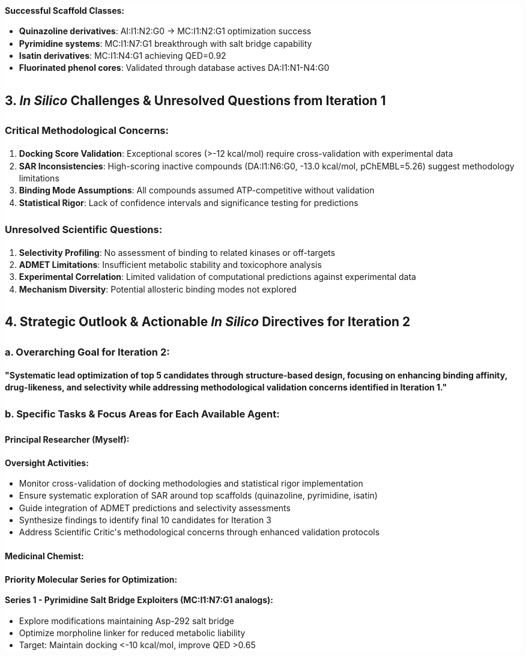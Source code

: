 **Successful Scaffold Classes:**
- **Quinazoline derivatives**: AI:I1:N2:G0 → MC:I1:N2:G1 optimization success
- **Pyrimidine systems**: MC:I1:N7:G1 breakthrough with salt bridge capability
- **Isatin derivatives**: MC:I1:N4:G1 achieving QED=0.92
- **Fluorinated phenol cores**: Validated through database actives DA:I1:N1-N4:G0

## 3. *In Silico* Challenges & Unresolved Questions from Iteration 1

### **Critical Methodological Concerns:**
1. **Docking Score Validation**: Exceptional scores (>-12 kcal/mol) require cross-validation with experimental data
2. **SAR Inconsistencies**: High-scoring inactive compounds (DA:I1:N6:G0, -13.0 kcal/mol, pChEMBL=5.26) suggest methodology limitations
3. **Binding Mode Assumptions**: All compounds assumed ATP-competitive without validation
4. **Statistical Rigor**: Lack of confidence intervals and significance testing for predictions

### **Unresolved Scientific Questions:**
1. **Selectivity Profiling**: No assessment of binding to related kinases or off-targets
2. **ADMET Limitations**: Insufficient metabolic stability and toxicophore analysis
3. **Experimental Correlation**: Limited validation of computational predictions against experimental data
4. **Mechanism Diversity**: Potential allosteric binding modes not explored

## 4. Strategic Outlook & Actionable *In Silico* Directives for Iteration 2

### **a. Overarching Goal for Iteration 2:**
**"Systematic lead optimization of top 5 candidates through structure-based design, focusing on enhancing binding affinity, drug-likeness, and selectivity while addressing methodological validation concerns identified in Iteration 1."**

### **b. Specific Tasks & Focus Areas for Each Available Agent:**

#### **Principal Researcher (Myself):**
**Oversight Activities:**
- Monitor cross-validation of docking methodologies and statistical rigor implementation
- Ensure systematic exploration of SAR around top scaffolds (quinazoline, pyrimidine, isatin)
- Guide integration of ADMET predictions and selectivity assessments
- Synthesize findings to identify final 10 candidates for Iteration 3
- Address Scientific Critic's methodological concerns through enhanced validation protocols

#### **Medicinal Chemist:**
**Priority Molecular Series for Optimization:**

**Series 1 - Pyrimidine Salt Bridge Exploiters (MC:I1:N7:G1 analogs):**
- Explore modifications maintaining Asp-292 salt bridge
- Optimize morpholine linker for reduced metabolic liability
- Target: Maintain docking <-10 kcal/mol, improve QED >0.65
